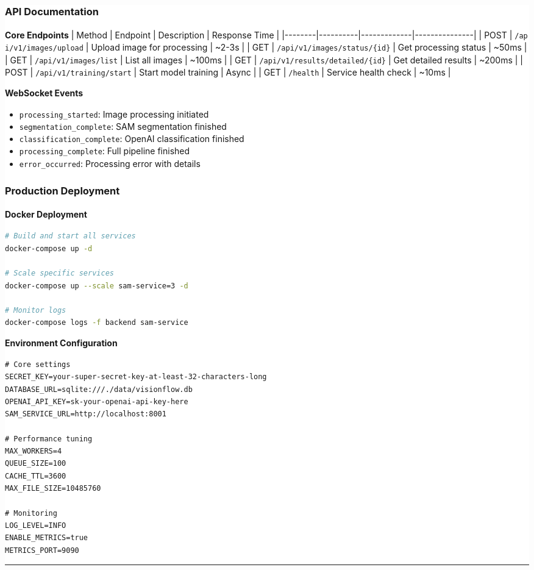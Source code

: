 ### API Documentation

**Core Endpoints**
| Method | Endpoint | Description | Response Time |
|--------|----------|-------------|---------------|
| POST | `/api/v1/images/upload` | Upload image for processing | ~2-3s |
| GET | `/api/v1/images/status/{id}` | Get processing status | ~50ms |
| GET | `/api/v1/images/list` | List all images | ~100ms |
| GET | `/api/v1/results/detailed/{id}` | Get detailed results | ~200ms |
| POST | `/api/v1/training/start` | Start model training | Async |
| GET | `/health` | Service health check | ~10ms |

**WebSocket Events**
- `processing_started`: Image processing initiated
- `segmentation_complete`: SAM segmentation finished
- `classification_complete`: OpenAI classification finished
- `processing_complete`: Full pipeline finished
- `error_occurred`: Processing error with details

### Production Deployment

**Docker Deployment**
```bash
# Build and start all services
docker-compose up -d

# Scale specific services
docker-compose up --scale sam-service=3 -d

# Monitor logs
docker-compose logs -f backend sam-service
```

**Environment Configuration**
```env
# Core settings
SECRET_KEY=your-super-secret-key-at-least-32-characters-long
DATABASE_URL=sqlite:///./data/visionflow.db
OPENAI_API_KEY=sk-your-openai-api-key-here
SAM_SERVICE_URL=http://localhost:8001

# Performance tuning
MAX_WORKERS=4
QUEUE_SIZE=100
CACHE_TTL=3600
MAX_FILE_SIZE=10485760

# Monitoring
LOG_LEVEL=INFO
ENABLE_METRICS=true
METRICS_PORT=9090
```

---